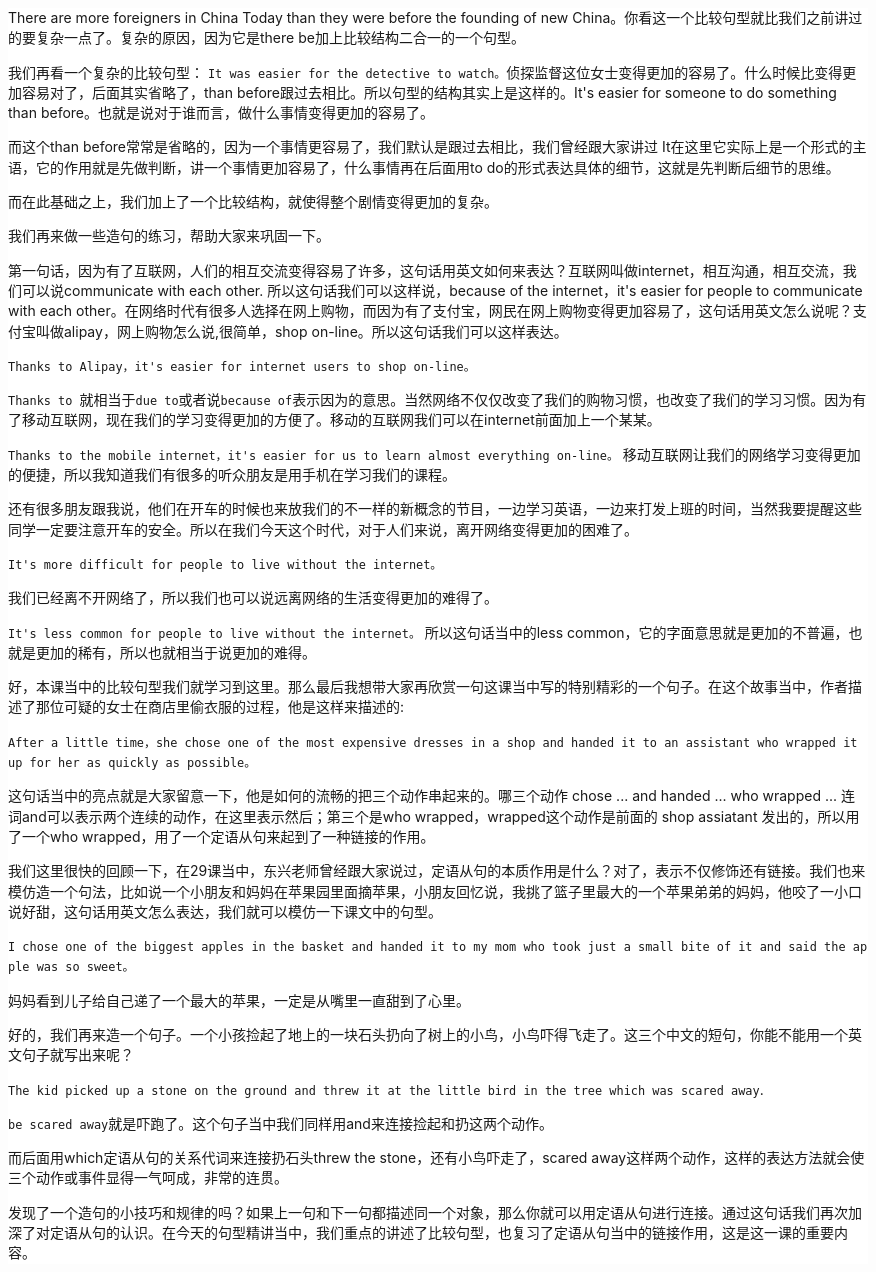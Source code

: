 There are more foreigners in China Today than they were before the founding of new China。你看这一个比较句型就比我们之前讲过的要复杂一点了。复杂的原因，因为它是there be加上比较结构二合一的一个句型。

我们再看一个复杂的比较句型：
`It was easier for the detective to watch。`侦探监督这位女士变得更加的容易了。什么时候比变得更加容易对了，后面其实省略了，than before跟过去相比。所以句型的结构其实上是这样的。It's easier for someone to do something than before。也就是说对于谁而言，做什么事情变得更加的容易了。

而这个than before常常是省略的，因为一个事情更容易了，我们默认是跟过去相比，我们曾经跟大家讲过 It在这里它实际上是一个形式的主语，它的作用就是先做判断，讲一个事情更加容易了，什么事情再在后面用to do的形式表达具体的细节，这就是先判断后细节的思维。

而在此基础之上，我们加上了一个比较结构，就使得整个剧情变得更加的复杂。

我们再来做一些造句的练习，帮助大家来巩固一下。

第一句话，因为有了互联网，人们的相互交流变得容易了许多，这句话用英文如何来表达？互联网叫做internet，相互沟通，相互交流，我们可以说communicate with each other. 所以这句话我们可以这样说，because of the internet，it's easier for people to communicate with each other。在网络时代有很多人选择在网上购物，而因为有了支付宝，网民在网上购物变得更加容易了，这句话用英文怎么说呢？支付宝叫做alipay，网上购物怎么说,很简单，shop on-line。所以这句话我们可以这样表达。

`Thanks to Alipay，it's easier for internet users to shop on-line。`

`Thanks to `就相当于`due to`或者说`because of`表示因为的意思。当然网络不仅仅改变了我们的购物习惯，也改变了我们的学习习惯。因为有了移动互联网，现在我们的学习变得更加的方便了。移动的互联网我们可以在internet前面加上一个某某。

`Thanks to the mobile internet，it's easier for us to learn almost everything on-line。`
移动互联网让我们的网络学习变得更加的便捷，所以我知道我们有很多的听众朋友是用手机在学习我们的课程。

还有很多朋友跟我说，他们在开车的时候也来放我们的不一样的新概念的节目，一边学习英语，一边来打发上班的时间，当然我要提醒这些同学一定要注意开车的安全。所以在我们今天这个时代，对于人们来说，离开网络变得更加的困难了。

`It's more difficult for people to live without the internet。`

我们已经离不开网络了，所以我们也可以说远离网络的生活变得更加的难得了。

`It's less common for people to live without the internet。`
所以这句话当中的less common，它的字面意思就是更加的不普遍，也就是更加的稀有，所以也就相当于说更加的难得。

好，本课当中的比较句型我们就学习到这里。那么最后我想带大家再欣赏一句这课当中写的特别精彩的一个句子。在这个故事当中，作者描述了那位可疑的女士在商店里偷衣服的过程，他是这样来描述的:

`After a little time，she chose one of the most expensive dresses in a shop and handed it to an assistant who wrapped it up for her as quickly as possible。`

这句话当中的亮点就是大家留意一下，他是如何的流畅的把三个动作串起来的。哪三个动作 chose ... and handed ... who wrapped ...
连词and可以表示两个连续的动作，在这里表示然后；第三个是who wrapped，wrapped这个动作是前面的 shop assiatant 发出的，所以用了一个who wrapped，用了一个定语从句来起到了一种链接的作用。

我们这里很快的回顾一下，在29课当中，东兴老师曾经跟大家说过，定语从句的本质作用是什么？对了，表示不仅修饰还有链接。我们也来模仿造一个句法，比如说一个小朋友和妈妈在苹果园里面摘苹果，小朋友回忆说，我挑了篮子里最大的一个苹果弟弟的妈妈，他咬了一小口说好甜，这句话用英文怎么表达，我们就可以模仿一下课文中的句型。

`I chose one of the biggest apples in the basket and handed it to my mom who took just a small bite of it and said the apple was so sweet。`

妈妈看到儿子给自己递了一个最大的苹果，一定是从嘴里一直甜到了心里。

好的，我们再来造一个句子。一个小孩捡起了地上的一块石头扔向了树上的小鸟，小鸟吓得飞走了。这三个中文的短句，你能不能用一个英文句子就写出来呢？

`The kid picked up a stone on the ground and threw it at the little bird in the tree which was scared away`.

`be scared away`就是吓跑了。这个句子当中我们同样用and来连接捡起和扔这两个动作。

而后面用which定语从句的关系代词来连接扔石头threw the stone，还有小鸟吓走了，scared away这样两个动作，这样的表达方法就会使三个动作或事件显得一气呵成，非常的连贯。

发现了一个造句的小技巧和规律的吗？如果上一句和下一句都描述同一个对象，那么你就可以用定语从句进行连接。通过这句话我们再次加深了对定语从句的认识。在今天的句型精讲当中，我们重点的讲述了比较句型，也复习了定语从句当中的链接作用，这是这一课的重要内容。